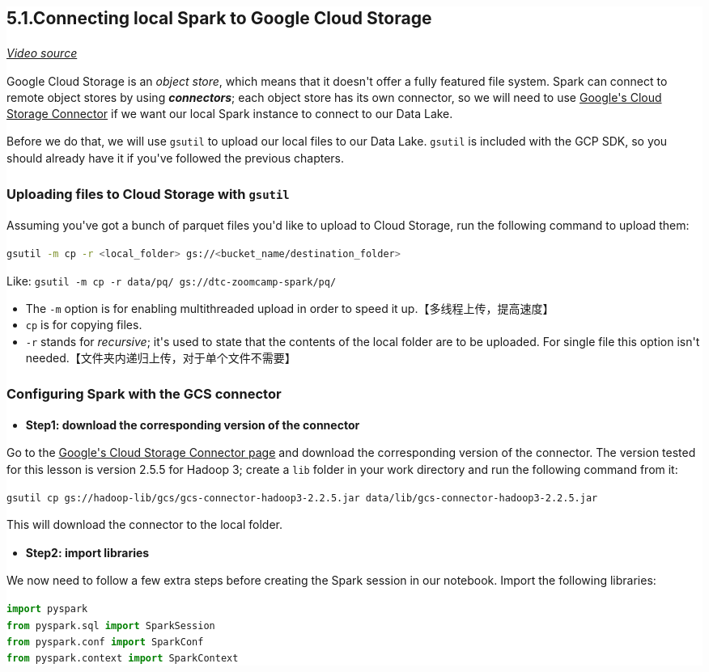 ## 5.1.Connecting local Spark to Google Cloud Storage

_[Video source](https://www.youtube.com/watch?v=Yyz293hBVcQ&list=PL3MmuxUbc_hJed7dXYoJw8DoCuVHhGEQb&index=63)_

Google Cloud Storage is an _object store_, which means that it doesn't offer a fully featured file system. Spark can connect to remote object stores by using ***connectors***; each object store has its own connector, so we will need to use [Google's Cloud Storage Connector](https://cloud.google.com/dataproc/docs/concepts/connectors/cloud-storage) if we want our local Spark instance to connect to our Data Lake.

Before we do that, we will use `gsutil` to upload our local files to our Data Lake. `gsutil` is included with the GCP SDK, so you should already have it if you've followed the previous chapters.

### Uploading files to Cloud Storage with `gsutil`

Assuming you've got a bunch of parquet files you'd like to upload to Cloud Storage, run the following command to upload them:

```bash
gsutil -m cp -r <local_folder> gs://<bucket_name/destination_folder>
```

Like: `gsutil -m cp -r data/pq/ gs://dtc-zoomcamp-spark/pq/`

* The `-m` option is for enabling multithreaded upload in order to speed it up.【多线程上传，提高速度】
* `cp` is for copying files.
* `-r` stands for _recursive_; it's used to state that the contents of the local folder are to be uploaded. For single file this option isn't needed.【文件夹内递归上传，对于单个文件不需要】

### Configuring Spark with the GCS connector

* **Step1: download the corresponding version of the connector**

Go to the [Google's Cloud Storage Connector page](https://cloud.google.com/dataproc/docs/concepts/connectors/cloud-storage) and download the corresponding version of the connector. The version tested for this lesson is version 2.5.5 for Hadoop 3; create a `lib` folder in your work directory and run the following command from it:

```bash
gsutil cp gs://hadoop-lib/gcs/gcs-connector-hadoop3-2.2.5.jar data/lib/gcs-connector-hadoop3-2.2.5.jar
```

This will download the connector to the local folder.

* **Step2: import libraries**

We now need to follow a few extra steps before creating the Spark session in our notebook. Import the following libraries:

```python
import pyspark
from pyspark.sql import SparkSession
from pyspark.conf import SparkConf
from pyspark.context import SparkContext
```
